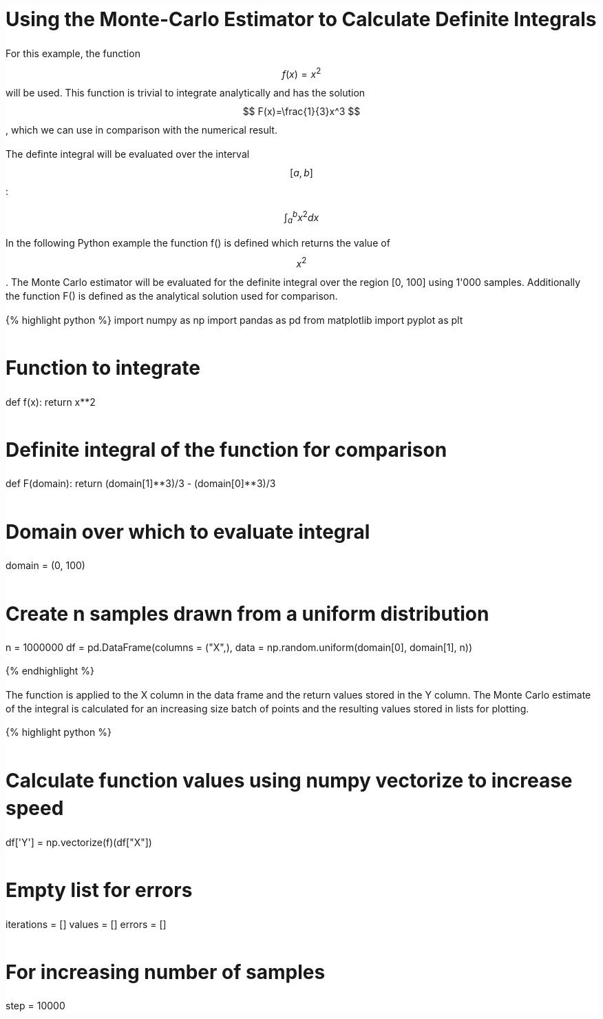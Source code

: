 # Using the Monte-Carlo Estimator to Calculate Definite Integrals

For this example, the function $$ f(x)=x^2 $$ will be used. This function is trivial to integrate analytically and has the solution $$ F(x)=\frac{1}{3}x^3 $$, which we can use in comparison with the numerical result.

The definte integral will be evaluated over the interval $$[a,b]$$:

$$
\int_a^b{x^2}dx
$$

In the following Python example the function f() is defined which returns the value of $$ x^2 $$. The Monte Carlo estimator will be evaluated for the definite integral over the region [0, 100] using 1'000 samples. Additionally the function F() is defined as the analytical solution used for comparison. 

{% highlight python %}
import numpy as np
import pandas as pd
from matplotlib import pyplot as plt

# Function to integrate
def f(x):
    return x**2

# Definite integral of the function for comparison
def F(domain):
    return (domain[1]**3)/3 - (domain[0]**3)/3

# Domain over which to evaluate integral
domain = (0, 100)

# Create n samples drawn from a uniform distribution 
n = 1000000
df = pd.DataFrame(columns = ("X",), data = np.random.uniform(domain[0], domain[1], n))

{% endhighlight %}

The function is applied to the X column in the data frame and the return values stored in the Y column. The Monte Carlo estimate of the integral is calculated for an increasing size batch of points and the resulting values stored in lists for plotting.

{% highlight python %}

# Calculate function values using numpy vectorize to increase speed 
df['Y'] = np.vectorize(f)(df["X"])

# Empty list for errors
iterations = []
values = []
errors = []

# For increasing number of samples
step = 10000